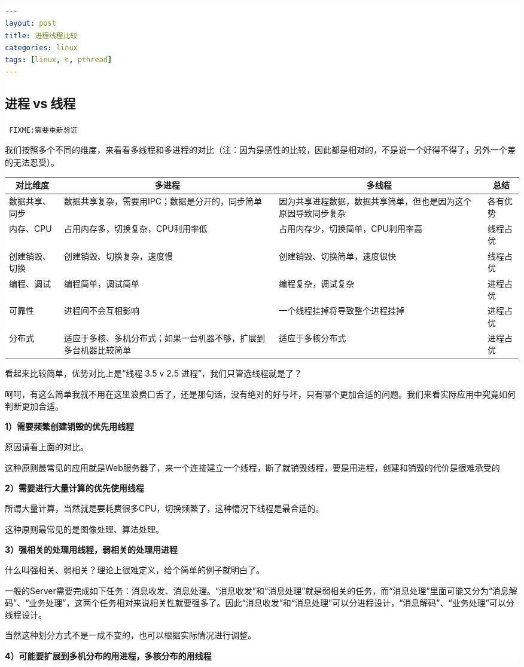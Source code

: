 ```yaml
---
layout: post
title: 进程线程比较
categories: linux
tags: [linux, c, pthread]
---
```

  



## 进程 vs 线程

`` FIXME:需要重新验证``

我们按照多个不同的维度，来看看多线程和多进程的对比（注：因为是感性的比较，因此都是相对的，不是说一个好得不得了，另外一个差的无法忍受）。

| **对比维度**   | **多进程**                                                   | **多线程**                                                   | **总结** |
| -------------- | ------------------------------------------------------------ | ------------------------------------------------------------ | -------- |
| 数据共享、同步 | 数据共享复杂，需要用IPC；数据是分开的，同步简单              | 因为共享进程数据，数据共享简单，但也是因为这个原因导致同步复杂 | 各有优势 |
| 内存、CPU      | 占用内存多，切换复杂，CPU利用率低                            | 占用内存少，切换简单，CPU利用率高                            | 线程占优 |
| 创建销毁、切换 | 创建销毁、切换复杂，速度慢                                   | 创建销毁、切换简单，速度很快                                 | 线程占优 |
| 编程、调试     | 编程简单，调试简单                                           | 编程复杂，调试复杂                                           | 进程占优 |
| 可靠性         | 进程间不会互相影响                                           | 一个线程挂掉将导致整个进程挂掉                               | 进程占优 |
| 分布式         | 适应于多核、多机分布式；如果一台机器不够，扩展到多台机器比较简单 | 适应于多核分布式                                             | 进程占优 |

 

看起来比较简单，优势对比上是“线程 3.5 v 2.5 进程”，我们只管选线程就是了？

 

呵呵，有这么简单我就不用在这里浪费口舌了，还是那句话，没有绝对的好与坏，只有哪个更加合适的问题。我们来看实际应用中究竟如何判断更加合适。

**1）需要频繁创建销毁的优先用线程**

原因请看上面的对比。

这种原则最常见的应用就是Web服务器了，来一个连接建立一个线程，断了就销毁线程，要是用进程，创建和销毁的代价是很难承受的

**2）需要进行大量计算的优先使用线程**

所谓大量计算，当然就是要耗费很多CPU，切换频繁了，这种情况下线程是最合适的。

这种原则最常见的是图像处理、算法处理。

**3）强相关的处理用线程，弱相关的处理用进程**

什么叫强相关、弱相关？理论上很难定义，给个简单的例子就明白了。

一般的Server需要完成如下任务：消息收发、消息处理。“消息收发”和“消息处理”就是弱相关的任务，而“消息处理”里面可能又分为“消息解码”、“业务处理”，这两个任务相对来说相关性就要强多了。因此“消息收发”和“消息处理”可以分进程设计，“消息解码”、“业务处理”可以分线程设计。

当然这种划分方式不是一成不变的，也可以根据实际情况进行调整。

**4）可能要扩展到多机分布的用进程，多核分布的用线程**
